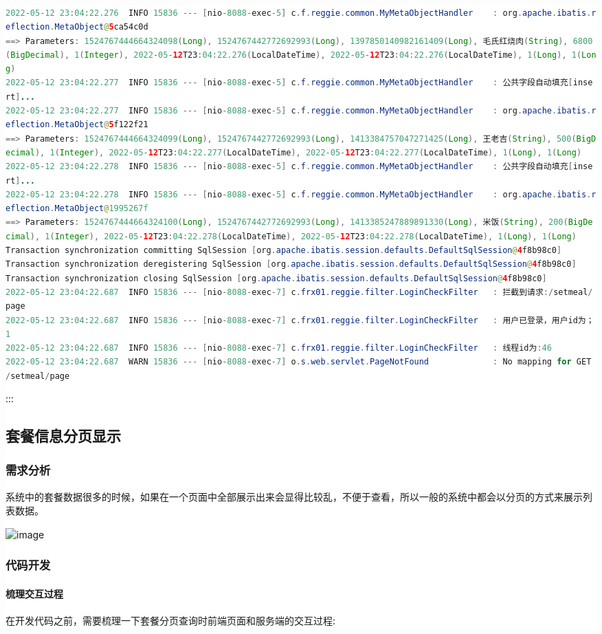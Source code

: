 ```java
2022-05-12 23:04:22.276  INFO 15836 --- [nio-8088-exec-5] c.f.reggie.common.MyMetaObjectHandler    : org.apache.ibatis.reflection.MetaObject@5ca54c0d
==> Parameters: 1524767444664324098(Long), 1524767442772692993(Long), 1397850140982161409(Long), 毛氏红烧肉(String), 6800(BigDecimal), 1(Integer), 2022-05-12T23:04:22.276(LocalDateTime), 2022-05-12T23:04:22.276(LocalDateTime), 1(Long), 1(Long)
2022-05-12 23:04:22.277  INFO 15836 --- [nio-8088-exec-5] c.f.reggie.common.MyMetaObjectHandler    : 公共字段自动填充[insert]...
2022-05-12 23:04:22.277  INFO 15836 --- [nio-8088-exec-5] c.f.reggie.common.MyMetaObjectHandler    : org.apache.ibatis.reflection.MetaObject@5f122f21
==> Parameters: 1524767444664324099(Long), 1524767442772692993(Long), 1413384757047271425(Long), 王老吉(String), 500(BigDecimal), 1(Integer), 2022-05-12T23:04:22.277(LocalDateTime), 2022-05-12T23:04:22.277(LocalDateTime), 1(Long), 1(Long)
2022-05-12 23:04:22.278  INFO 15836 --- [nio-8088-exec-5] c.f.reggie.common.MyMetaObjectHandler    : 公共字段自动填充[insert]...
2022-05-12 23:04:22.278  INFO 15836 --- [nio-8088-exec-5] c.f.reggie.common.MyMetaObjectHandler    : org.apache.ibatis.reflection.MetaObject@1995267f
==> Parameters: 1524767444664324100(Long), 1524767442772692993(Long), 1413385247889891330(Long), 米饭(String), 200(BigDecimal), 1(Integer), 2022-05-12T23:04:22.278(LocalDateTime), 2022-05-12T23:04:22.278(LocalDateTime), 1(Long), 1(Long)
Transaction synchronization committing SqlSession [org.apache.ibatis.session.defaults.DefaultSqlSession@4f8b98c0]
Transaction synchronization deregistering SqlSession [org.apache.ibatis.session.defaults.DefaultSqlSession@4f8b98c0]
Transaction synchronization closing SqlSession [org.apache.ibatis.session.defaults.DefaultSqlSession@4f8b98c0]
2022-05-12 23:04:22.687  INFO 15836 --- [nio-8088-exec-7] c.frx01.reggie.filter.LoginCheckFilter   : 拦截到请求:/setmeal/page
2022-05-12 23:04:22.687  INFO 15836 --- [nio-8088-exec-7] c.frx01.reggie.filter.LoginCheckFilter   : 用户已登录，用户id为；1
2022-05-12 23:04:22.687  INFO 15836 --- [nio-8088-exec-7] c.frx01.reggie.filter.LoginCheckFilter   : 线程id为:46
2022-05-12 23:04:22.687  WARN 15836 --- [nio-8088-exec-7] o.s.web.servlet.PageNotFound             : No mapping for GET /setmeal/page
```

:::

## 套餐信息分页显示

### 需求分析

系统中的套餐数据很多的时候，如果在一个页面中全部展示出来会显得比较乱，不便于查看，所以一般的系统中都会以分页的方式来展示列表数据。

![image](https://cdn.staticaly.com/gh/xustudyxu/image-hosting@master/image.6jjmynhlbps0.webp)

### 代码开发

#### 梳理交互过程

在开发代码之前，需要梳理一下套餐分页查询时前端页面和服务端的交互过程:
